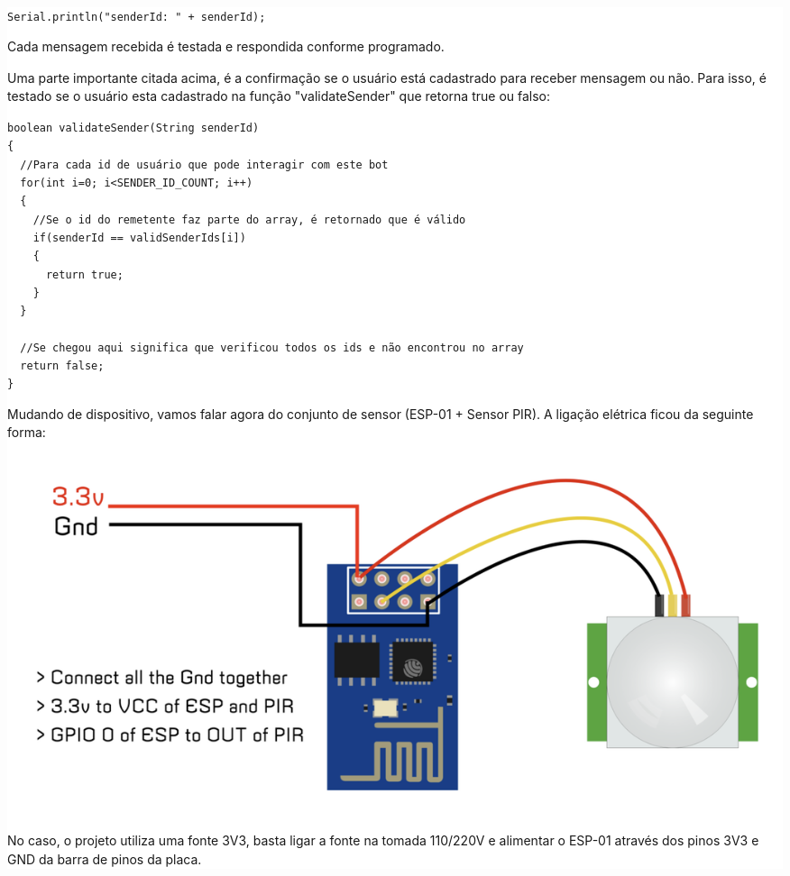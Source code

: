 ~~~
Serial.println("senderId: " + senderId);
~~~

Cada mensagem recebida é testada e respondida conforme programado.

Uma parte importante citada acima, é a confirmação se o usuário está cadastrado para receber mensagem ou não. Para isso, é testado se o usuário esta cadastrado na função "validateSender" que retorna true ou falso:

~~~
boolean validateSender(String senderId)
{
  //Para cada id de usuário que pode interagir com este bot
  for(int i=0; i<SENDER_ID_COUNT; i++)
  {
    //Se o id do remetente faz parte do array, é retornado que é válido
    if(senderId == validSenderIds[i])
    {
      return true;
    }
  }
 
  //Se chegou aqui significa que verificou todos os ids e não encontrou no array
  return false;
}
~~~

Mudando de dispositivo, vamos falar agora do conjunto de sensor (ESP-01 + Sensor PIR). A ligação elétrica ficou da seguinte forma:

![ligacao](imgs/ligacao.png)

No caso, o projeto utiliza uma fonte 3V3, basta ligar a fonte na tomada 110/220V e alimentar o ESP-01 através dos pinos 3V3 e GND da barra de pinos da placa.
